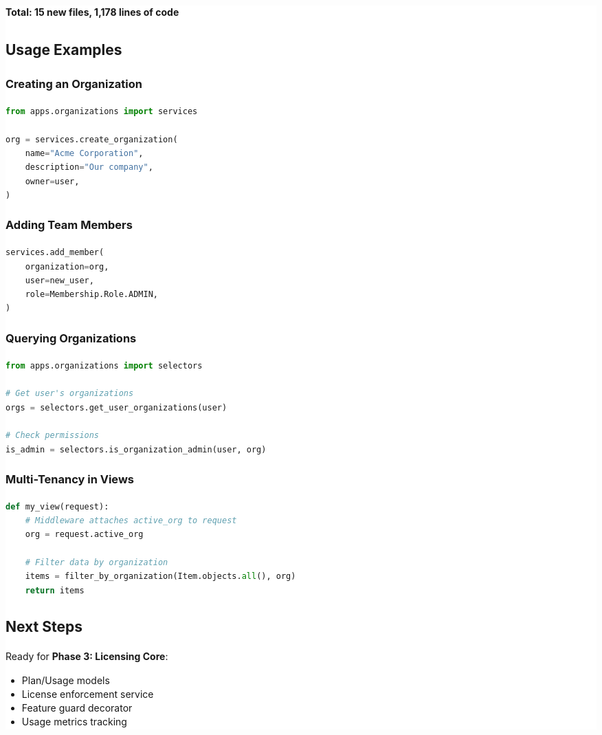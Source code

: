 **Total: 15 new files, 1,178 lines of code**

## Usage Examples

### Creating an Organization
```python
from apps.organizations import services

org = services.create_organization(
    name="Acme Corporation",
    description="Our company",
    owner=user,
)
```

### Adding Team Members
```python
services.add_member(
    organization=org,
    user=new_user,
    role=Membership.Role.ADMIN,
)
```

### Querying Organizations
```python
from apps.organizations import selectors

# Get user's organizations
orgs = selectors.get_user_organizations(user)

# Check permissions
is_admin = selectors.is_organization_admin(user, org)
```

### Multi-Tenancy in Views
```python
def my_view(request):
    # Middleware attaches active_org to request
    org = request.active_org
    
    # Filter data by organization
    items = filter_by_organization(Item.objects.all(), org)
    return items
```

## Next Steps

Ready for **Phase 3: Licensing Core**:
- Plan/Usage models
- License enforcement service
- Feature guard decorator
- Usage metrics tracking

